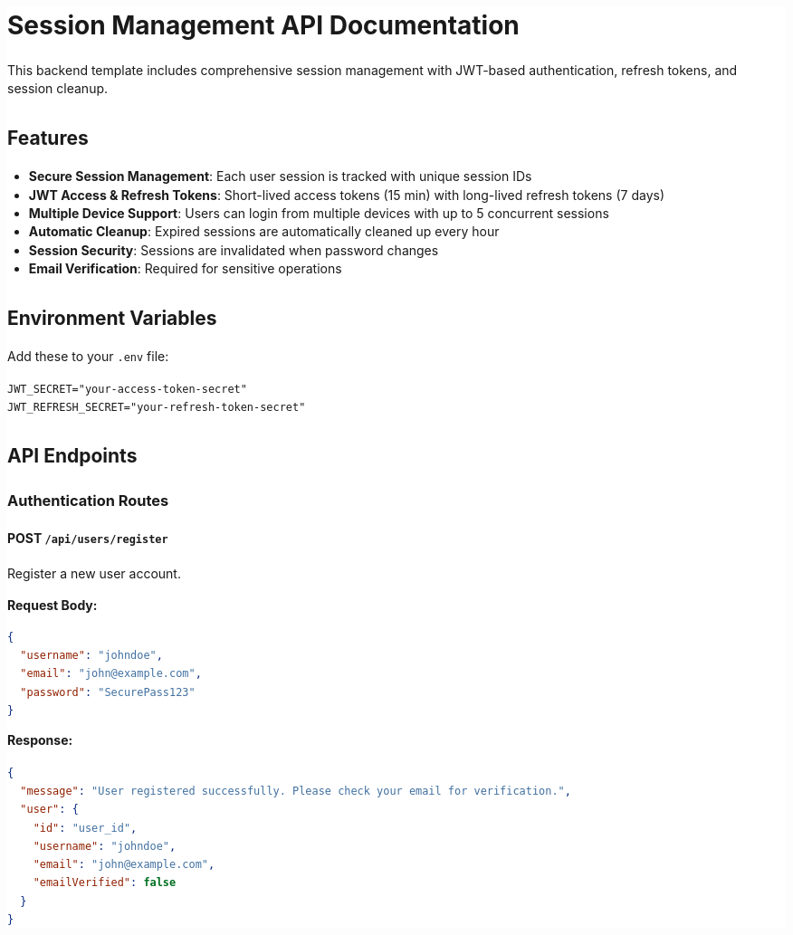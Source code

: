 # Session Management API Documentation

This backend template includes comprehensive session management with JWT-based authentication, refresh tokens, and session cleanup.

## Features

- **Secure Session Management**: Each user session is tracked with unique session IDs
- **JWT Access & Refresh Tokens**: Short-lived access tokens (15 min) with long-lived refresh tokens (7 days)
- **Multiple Device Support**: Users can login from multiple devices with up to 5 concurrent sessions
- **Automatic Cleanup**: Expired sessions are automatically cleaned up every hour
- **Session Security**: Sessions are invalidated when password changes
- **Email Verification**: Required for sensitive operations

## Environment Variables

Add these to your `.env` file:

```env
JWT_SECRET="your-access-token-secret"
JWT_REFRESH_SECRET="your-refresh-token-secret"
```

## API Endpoints

### Authentication Routes

#### POST `/api/users/register`
Register a new user account.

**Request Body:**
```json
{
  "username": "johndoe",
  "email": "john@example.com",
  "password": "SecurePass123"
}
```

**Response:**
```json
{
  "message": "User registered successfully. Please check your email for verification.",
  "user": {
    "id": "user_id",
    "username": "johndoe",
    "email": "john@example.com",
    "emailVerified": false
  }
}
```
